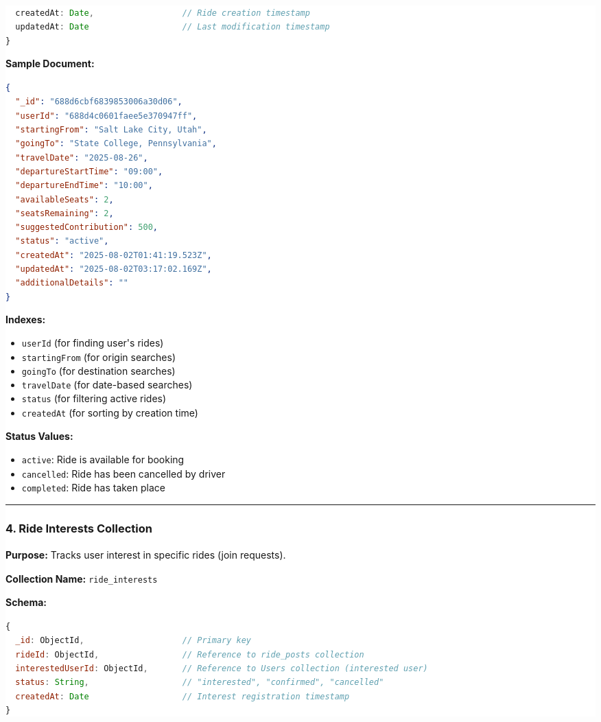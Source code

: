 ```javascript
  createdAt: Date,                  // Ride creation timestamp
  updatedAt: Date                   // Last modification timestamp
}
```

**Sample Document:**
```json
{
  "_id": "688d6cbf6839853006a30d06",
  "userId": "688d4c0601faee5e370947ff",
  "startingFrom": "Salt Lake City, Utah",
  "goingTo": "State College, Pennsylvania", 
  "travelDate": "2025-08-26",
  "departureStartTime": "09:00",
  "departureEndTime": "10:00",
  "availableSeats": 2,
  "seatsRemaining": 2,
  "suggestedContribution": 500,
  "status": "active",
  "createdAt": "2025-08-02T01:41:19.523Z",
  "updatedAt": "2025-08-02T03:17:02.169Z",
  "additionalDetails": ""
}
```

**Indexes:**
- `userId` (for finding user's rides)
- `startingFrom` (for origin searches)
- `goingTo` (for destination searches)
- `travelDate` (for date-based searches)
- `status` (for filtering active rides)
- `createdAt` (for sorting by creation time)

**Status Values:**
- `active`: Ride is available for booking
- `cancelled`: Ride has been cancelled by driver
- `completed`: Ride has taken place

---

### 4. Ride Interests Collection

**Purpose:** Tracks user interest in specific rides (join requests).

**Collection Name:** `ride_interests`

**Schema:**
```javascript
{
  _id: ObjectId,                    // Primary key
  rideId: ObjectId,                 // Reference to ride_posts collection
  interestedUserId: ObjectId,       // Reference to Users collection (interested user)
  status: String,                   // "interested", "confirmed", "cancelled"
  createdAt: Date                   // Interest registration timestamp
}
```
